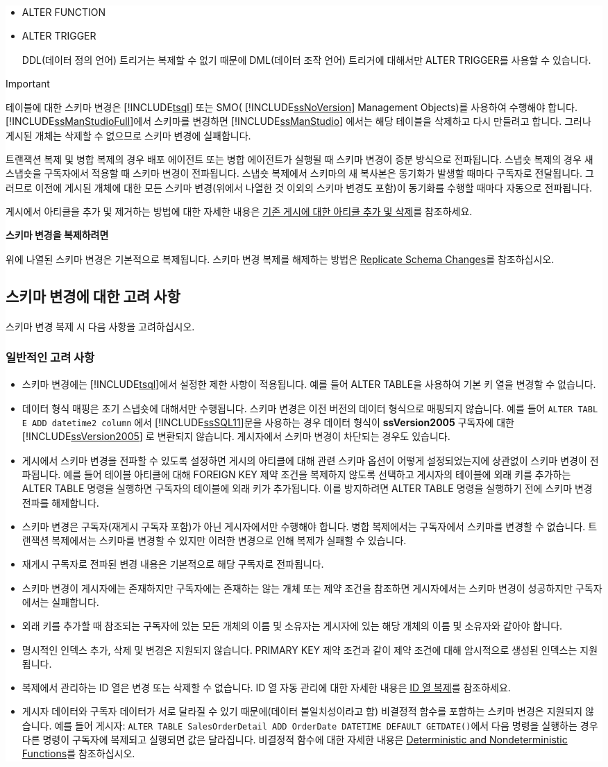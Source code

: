 -   ALTER FUNCTION  
  
-   ALTER TRIGGER  
  
     DDL(데이터 정의 언어) 트리거는 복제할 수 없기 때문에 DML(데이터 조작 언어) 트리거에 대해서만 ALTER TRIGGER를 사용할 수 있습니다.  
  
> [!IMPORTANT]  
>  테이블에 대한 스키마 변경은 [!INCLUDE[tsql](../../../includes/tsql-md.md)] 또는 SMO( [!INCLUDE[ssNoVersion](../../../includes/ssnoversion-md.md)] Management Objects)를 사용하여 수행해야 합니다. [!INCLUDE[ssManStudioFull](../../../includes/ssmanstudiofull-md.md)]에서 스키마를 변경하면 [!INCLUDE[ssManStudio](../../../includes/ssmanstudio-md.md)] 에서는 해당 테이블을 삭제하고 다시 만들려고 합니다. 그러나 게시된 개체는 삭제할 수 없으므로 스키마 변경에 실패합니다.  
  
 트랜잭션 복제 및 병합 복제의 경우 배포 에이전트 또는 병합 에이전트가 실행될 때 스키마 변경이 증분 방식으로 전파됩니다. 스냅숏 복제의 경우 새 스냅숏을 구독자에서 적용할 때 스키마 변경이 전파됩니다. 스냅숏 복제에서 스키마의 새 복사본은 동기화가 발생할 때마다 구독자로 전달됩니다. 그러므로 이전에 게시된 개체에 대한 모든 스키마 변경(위에서 나열한 것 이외의 스키마 변경도 포함)이 동기화를 수행할 때마다 자동으로 전파됩니다.  
  
 게시에서 아티클을 추가 및 제거하는 방법에 대한 자세한 내용은 [기존 게시에 대한 아티클 추가 및 삭제](../../../relational-databases/replication/publish/add-articles-to-and-drop-articles-from-existing-publications.md)를 참조하세요.  
  
 **스키마 변경을 복제하려면**  
  
 위에 나열된 스키마 변경은 기본적으로 복제됩니다. 스키마 변경 복제를 해제하는 방법은 [Replicate Schema Changes](../../../relational-databases/replication/publish/replicate-schema-changes.md)를 참조하십시오.  
  
## <a name="considerations-for-schema-changes"></a>스키마 변경에 대한 고려 사항  
 스키마 변경 복제 시 다음 사항을 고려하십시오.  
  
### <a name="general-considerations"></a>일반적인 고려 사항  
  
-   스키마 변경에는 [!INCLUDE[tsql](../../../includes/tsql-md.md)]에서 설정한 제한 사항이 적용됩니다. 예를 들어 ALTER TABLE을 사용하여 기본 키 열을 변경할 수 없습니다.  
  
-   데이터 형식 매핑은 초기 스냅숏에 대해서만 수행됩니다. 스키마 변경은 이전 버전의 데이터 형식으로 매핑되지 않습니다. 예를 들어 `ALTER TABLE ADD datetime2 column` 에서 [!INCLUDE[ssSQL11](../../../includes/sssql11-md.md)]문을 사용하는 경우 데이터 형식이 **ssVersion2005** 구독자에 대한 [!INCLUDE[ssVersion2005](../../../includes/ssversion2005-md.md)] 로 변환되지 않습니다. 게시자에서 스키마 변경이 차단되는 경우도 있습니다.  
  
-   게시에서 스키마 변경을 전파할 수 있도록 설정하면 게시의 아티클에 대해 관련 스키마 옵션이 어떻게 설정되었는지에 상관없이 스키마 변경이 전파됩니다. 예를 들어 테이블 아티클에 대해 FOREIGN KEY 제약 조건을 복제하지 않도록 선택하고 게시자의 테이블에 외래 키를 추가하는 ALTER TABLE 명령을 실행하면 구독자의 테이블에 외래 키가 추가됩니다. 이를 방지하려면 ALTER TABLE 명령을 실행하기 전에 스키마 변경 전파를 해제합니다.  
  
-   스키마 변경은 구독자(재게시 구독자 포함)가 아닌 게시자에서만 수행해야 합니다. 병합 복제에서는 구독자에서 스키마를 변경할 수 없습니다. 트랜잭션 복제에서는 스키마를 변경할 수 있지만 이러한 변경으로 인해 복제가 실패할 수 있습니다.  
  
-   재게시 구독자로 전파된 변경 내용은 기본적으로 해당 구독자로 전파됩니다.  
  
-   스키마 변경이 게시자에는 존재하지만 구독자에는 존재하는 않는 개체 또는 제약 조건을 참조하면 게시자에서는 스키마 변경이 성공하지만 구독자에서는 실패합니다.  
  
-   외래 키를 추가할 때 참조되는 구독자에 있는 모든 개체의 이름 및 소유자는 게시자에 있는 해당 개체의 이름 및 소유자와 같아야 합니다.  
  
-   명시적인 인덱스 추가, 삭제 및 변경은 지원되지 않습니다. PRIMARY KEY 제약 조건과 같이 제약 조건에 대해 암시적으로 생성된 인덱스는 지원됩니다.  
  
-   복제에서 관리하는 ID 열은 변경 또는 삭제할 수 없습니다. ID 열 자동 관리에 대한 자세한 내용은 [ID 열 복제](../../../relational-databases/replication/publish/replicate-identity-columns.md)를 참조하세요.  
  
-   게시자 데이터와 구독자 데이터가 서로 달라질 수 있기 때문에(데이터 불일치성이라고 함) 비결정적 함수를 포함하는 스키마 변경은 지원되지 않습니다. 예를 들어 게시자: `ALTER TABLE SalesOrderDetail ADD OrderDate DATETIME DEFAULT GETDATE()`에서 다음 명령을 실행하는 경우 다른 명령이 구독자에 복제되고 실행되면 값은 달라집니다. 비결정적 함수에 대한 자세한 내용은 [Deterministic and Nondeterministic Functions](../../../relational-databases/user-defined-functions/deterministic-and-nondeterministic-functions.md)를 참조하십시오.  
  